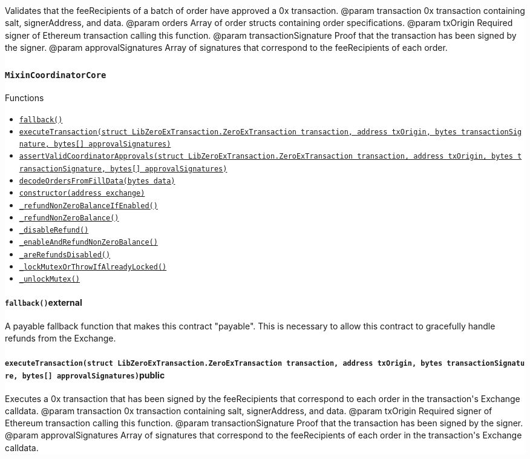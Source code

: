Validates that the feeRecipients of a batch of order have approved a 0x transaction.
 @param transaction 0x transaction containing salt, signerAddress, and data.
 @param orders Array of order structs containing order specifications.
 @param txOrigin Required signer of Ethereum transaction calling this function.
 @param transactionSignature Proof that the transaction has been signed by the signer.
 @param approvalSignatures Array of signatures that correspond to the feeRecipients of each order.





### `MixinCoordinatorCore`



<div class="contract-index"><span class="contract-index-title">Functions</span><ul><li><a href="#MixinCoordinatorCore.fallback()"><code class="function-signature">fallback()</code></a></li><li><a href="#MixinCoordinatorCore.executeTransaction(struct LibZeroExTransaction.ZeroExTransaction,address,bytes,bytes[])"><code class="function-signature">executeTransaction(struct LibZeroExTransaction.ZeroExTransaction transaction, address txOrigin, bytes transactionSignature, bytes[] approvalSignatures)</code></a></li><li class="inherited"><a href="src#ICoordinatorApprovalVerifier.assertValidCoordinatorApprovals(struct LibZeroExTransaction.ZeroExTransaction,address,bytes,bytes[])"><code class="function-signature">assertValidCoordinatorApprovals(struct LibZeroExTransaction.ZeroExTransaction transaction, address txOrigin, bytes transactionSignature, bytes[] approvalSignatures)</code></a></li><li class="inherited"><a href="src#ICoordinatorApprovalVerifier.decodeOrdersFromFillData(bytes)"><code class="function-signature">decodeOrdersFromFillData(bytes data)</code></a></li><li class="inherited"><a href="src#LibConstants.constructor(address)"><code class="function-signature">constructor(address exchange)</code></a></li><li class="inherited"><a href="src#Refundable._refundNonZeroBalanceIfEnabled()"><code class="function-signature">_refundNonZeroBalanceIfEnabled()</code></a></li><li class="inherited"><a href="src#Refundable._refundNonZeroBalance()"><code class="function-signature">_refundNonZeroBalance()</code></a></li><li class="inherited"><a href="src#Refundable._disableRefund()"><code class="function-signature">_disableRefund()</code></a></li><li class="inherited"><a href="src#Refundable._enableAndRefundNonZeroBalance()"><code class="function-signature">_enableAndRefundNonZeroBalance()</code></a></li><li class="inherited"><a href="src#Refundable._areRefundsDisabled()"><code class="function-signature">_areRefundsDisabled()</code></a></li><li class="inherited"><a href="src#ReentrancyGuard._lockMutexOrThrowIfAlreadyLocked()"><code class="function-signature">_lockMutexOrThrowIfAlreadyLocked()</code></a></li><li class="inherited"><a href="src#ReentrancyGuard._unlockMutex()"><code class="function-signature">_unlockMutex()</code></a></li></ul></div>



<h4><a class="anchor" aria-hidden="true" id="MixinCoordinatorCore.fallback()"></a><code class="function-signature">fallback()</code><span class="function-visibility">external</span></h4>

A payable fallback function that makes this contract &quot;payable&quot;. This is necessary to allow
      this contract to gracefully handle refunds from the Exchange.



<h4><a class="anchor" aria-hidden="true" id="MixinCoordinatorCore.executeTransaction(struct LibZeroExTransaction.ZeroExTransaction,address,bytes,bytes[])"></a><code class="function-signature">executeTransaction(struct LibZeroExTransaction.ZeroExTransaction transaction, address txOrigin, bytes transactionSignature, bytes[] approvalSignatures)</code><span class="function-visibility">public</span></h4>

Executes a 0x transaction that has been signed by the feeRecipients that correspond to
      each order in the transaction&#x27;s Exchange calldata.
 @param transaction 0x transaction containing salt, signerAddress, and data.
 @param txOrigin Required signer of Ethereum transaction calling this function.
 @param transactionSignature Proof that the transaction has been signed by the signer.
 @param approvalSignatures Array of signatures that correspond to the feeRecipients of each
        order in the transaction&#x27;s Exchange calldata.
